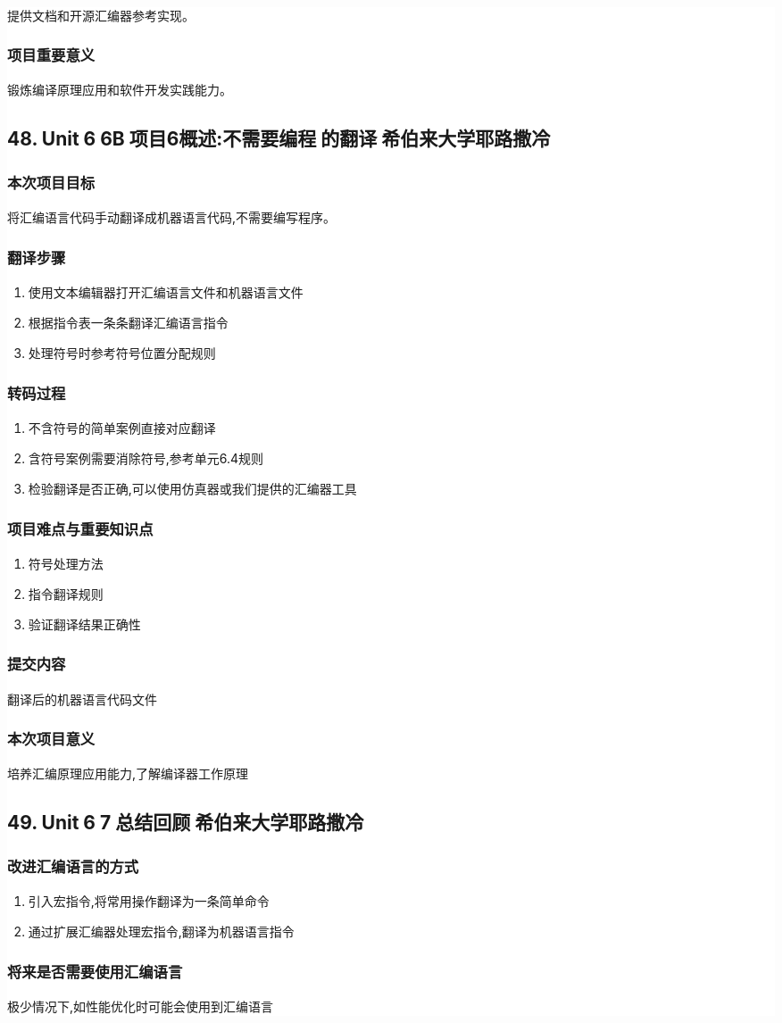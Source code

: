 提供文档和开源汇编器参考实现。

### 项目重要意义

锻炼编译原理应用和软件开发实践能力。

## 48. Unit 6 6B 项目6概述:不需要编程 的翻译 希伯来大学耶路撒冷

### 本次项目目标

将汇编语言代码手动翻译成机器语言代码,不需要编写程序。

### 翻译步骤

1. 使用文本编辑器打开汇编语言文件和机器语言文件

2. 根据指令表一条条翻译汇编语言指令

3. 处理符号时参考符号位置分配规则

### 转码过程

1. 不含符号的简单案例直接对应翻译

2. 含符号案例需要消除符号,参考单元6.4规则

3. 检验翻译是否正确,可以使用仿真器或我们提供的汇编器工具

### 项目难点与重要知识点

1. 符号处理方法

2. 指令翻译规则

3. 验证翻译结果正确性

### 提交内容

翻译后的机器语言代码文件

### 本次项目意义

培养汇编原理应用能力,了解编译器工作原理

## 49. Unit 6 7 总结回顾 希伯来大学耶路撒冷

### 改进汇编语言的方式

1. 引入宏指令,将常用操作翻译为一条简单命令

2. 通过扩展汇编器处理宏指令,翻译为机器语言指令

### 将来是否需要使用汇编语言

极少情况下,如性能优化时可能会使用到汇编语言
